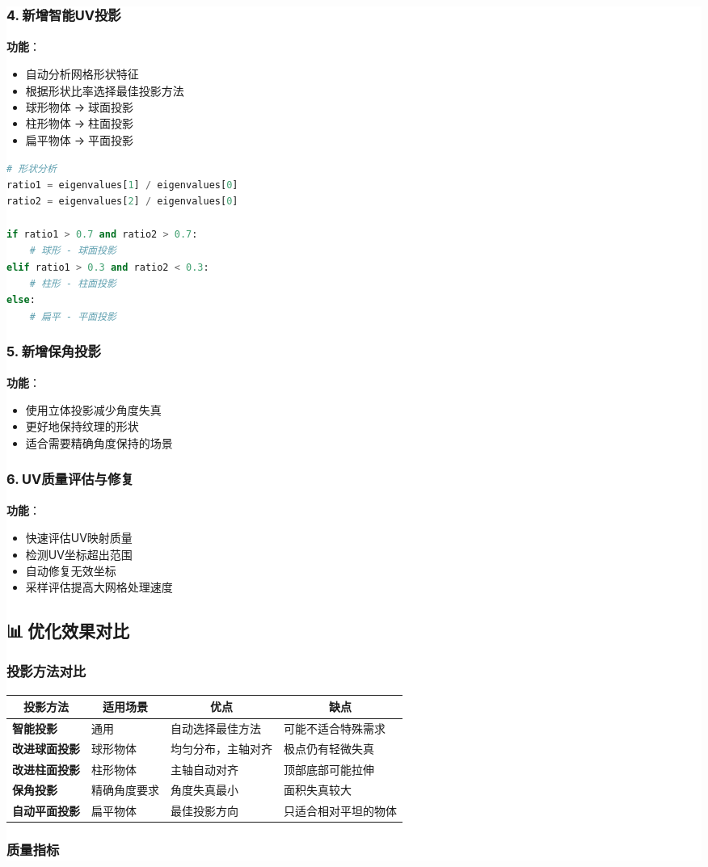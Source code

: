 ### 4. 新增智能UV投影
**功能**：
- 自动分析网格形状特征
- 根据形状比率选择最佳投影方法
- 球形物体 → 球面投影
- 柱形物体 → 柱面投影
- 扁平物体 → 平面投影

```python
# 形状分析
ratio1 = eigenvalues[1] / eigenvalues[0]
ratio2 = eigenvalues[2] / eigenvalues[0]

if ratio1 > 0.7 and ratio2 > 0.7:
    # 球形 - 球面投影
elif ratio1 > 0.3 and ratio2 < 0.3:
    # 柱形 - 柱面投影
else:
    # 扁平 - 平面投影
```

### 5. 新增保角投影
**功能**：
- 使用立体投影减少角度失真
- 更好地保持纹理的形状
- 适合需要精确角度保持的场景

### 6. UV质量评估与修复
**功能**：
- 快速评估UV映射质量
- 检测UV坐标超出范围
- 自动修复无效坐标
- 采样评估提高大网格处理速度

## 📊 优化效果对比

### 投影方法对比

| 投影方法 | 适用场景 | 优点 | 缺点 |
|----------|----------|------|------|
| **智能投影** | 通用 | 自动选择最佳方法 | 可能不适合特殊需求 |
| **改进球面投影** | 球形物体 | 均匀分布，主轴对齐 | 极点仍有轻微失真 |
| **改进柱面投影** | 柱形物体 | 主轴自动对齐 | 顶部底部可能拉伸 |
| **保角投影** | 精确角度要求 | 角度失真最小 | 面积失真较大 |
| **自动平面投影** | 扁平物体 | 最佳投影方向 | 只适合相对平坦的物体 |

### 质量指标
